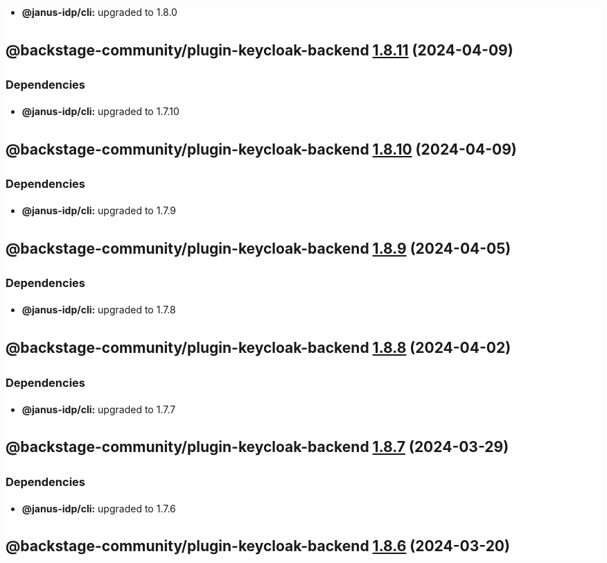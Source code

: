- **@janus-idp/cli:** upgraded to 1.8.0

## @backstage-community/plugin-keycloak-backend [1.8.11](https://github.com/janus-idp/backstage-plugins/compare/@backstage-community/plugin-keycloak-backend@1.8.10...@backstage-community/plugin-keycloak-backend@1.8.11) (2024-04-09)

### Dependencies

- **@janus-idp/cli:** upgraded to 1.7.10

## @backstage-community/plugin-keycloak-backend [1.8.10](https://github.com/janus-idp/backstage-plugins/compare/@backstage-community/plugin-keycloak-backend@1.8.9...@backstage-community/plugin-keycloak-backend@1.8.10) (2024-04-09)

### Dependencies

- **@janus-idp/cli:** upgraded to 1.7.9

## @backstage-community/plugin-keycloak-backend [1.8.9](https://github.com/janus-idp/backstage-plugins/compare/@backstage-community/plugin-keycloak-backend@1.8.8...@backstage-community/plugin-keycloak-backend@1.8.9) (2024-04-05)

### Dependencies

- **@janus-idp/cli:** upgraded to 1.7.8

## @backstage-community/plugin-keycloak-backend [1.8.8](https://github.com/janus-idp/backstage-plugins/compare/@backstage-community/plugin-keycloak-backend@1.8.7...@backstage-community/plugin-keycloak-backend@1.8.8) (2024-04-02)

### Dependencies

- **@janus-idp/cli:** upgraded to 1.7.7

## @backstage-community/plugin-keycloak-backend [1.8.7](https://github.com/janus-idp/backstage-plugins/compare/@backstage-community/plugin-keycloak-backend@1.8.6...@backstage-community/plugin-keycloak-backend@1.8.7) (2024-03-29)

### Dependencies

- **@janus-idp/cli:** upgraded to 1.7.6

## @backstage-community/plugin-keycloak-backend [1.8.6](https://github.com/janus-idp/backstage-plugins/compare/@backstage-community/plugin-keycloak-backend@1.8.5...@backstage-community/plugin-keycloak-backend@1.8.6) (2024-03-20)
